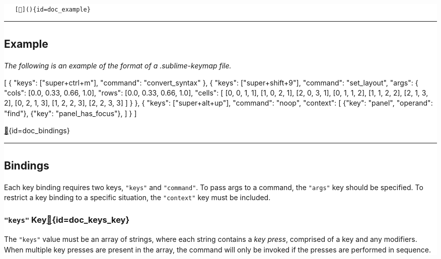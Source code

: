 
       [🔗](){id=doc_example}
_______________________________________________________________________________
Example
-------

_The following is an example of the format of a .sublime-keymap file._

[
    {
        "keys": ["super+ctrl+m"],
        "command": "convert_syntax"
    },
    {
        "keys": ["super+shift+9"],
        "command": "set_layout",
        "args":
        {
            "cols": [0.0, 0.33, 0.66, 1.0],
            "rows": [0.0, 0.33, 0.66, 1.0],
            "cells":
            [
                [0, 0, 1, 1], [1, 0, 2, 1], [2, 0, 3, 1],
                [0, 1, 1, 2], [1, 1, 2, 2], [2, 1, 3, 2],
                [0, 2, 1, 3], [1, 2, 2, 3], [2, 2, 3, 3]
            ]
        }
    },
    {
        "keys": ["super+alt+up"],
        "command": "noop",
        "context":
        [
            {"key": "panel", "operand": "find"},
            {"key": "panel_has_focus"},
        ]
    }
]


[🔗](){id=doc_bindings}
_______________________________________________________________________________
Bindings
--------

Each key binding requires two keys, `"keys"` and `"command"`. To pass args to a command, the `"args"` key should be specified. To restrict a key binding to a specific situation, the `"context"` key must be included.

### `"keys"` Key[🔗](){id=doc_keys_key}

The `"keys"` value must be an array of strings, where each string contains a _key press_, comprised of a key and any modifiers. When multiple key presses are present in the array, the command will only be invoked if the presses are performed in sequence.


  [doc_tab_multi_select]: #doc_tab_multi_select
  [doc_git_integration]: #doc_git_integration
  [doc_incremental_diff]: #doc_incremental_diff
  [doc_indexing]: #doc_indexing
  [doc_command_line]: #doc_command_line
  [doc_column_selection]: #doc_column_selection
  [doc_multiple_selection_with_the_keyboard]: #doc_multiple_selection_with_the_keyboard
  [doc_completions]: #doc_completions
  [doc_distraction_free]: #doc_distraction_free
  [doc_vintage]: #doc_vintage
  [doc_projects]: #doc_projects
  [doc_settings]: #doc_settings
  [doc_key_bindings]: #doc_key_bindings
  [doc_font]: #doc_font
  [doc_indentation]: #doc_indentation
  [doc_spell_checking]: #doc_spell_checking
  [doc_build_systems]: #doc_build_systems
  [doc_packages]: #doc_packages
  [doc_selectors]: #doc_selectors
  [doc_file_patterns]: #doc_file_patterns
  [doc_gpu_rendering]: #doc_gpu_rendering
  [doc_os_compatibility]: #doc_os_compatibility
  [doc_linux_repositories]: #doc_linux_repositories
  [doc_safe_mode]: #doc_safe_mode
  [doc_revert]: #doc_revert
  [doc_side_by_side]: #doc_side_by_side
  [doc_previous_versions]: #doc_previous_versions
  [doc_ligatures]: #doc_ligatures
  [doc_color_schemes]: #doc_color_schemes
  [doc_themes]: #doc_themes
  [doc_menus]: #doc_menus
  [doc_api_environments]: #doc_api_environments
  [doc_api_reference]: #doc_api_reference
  [doc_syntax]: #doc_syntax
  [doc_scope_naming]: #doc_scope_naming
  [doc_minihtml]: #doc_minihtml
  [doc_porting_guide]: #doc_porting_guide
  [web_tab_multi_select]: https://www.sublimetext.com/docs/tab_multi-select.html
  [web_git_integration]: https://www.sublimetext.com/docs/git_integration.html
  [web_incremental_diff]: https://www.sublimetext.com/docs/incremental_diff.html
  [web_indexing]: https://www.sublimetext.com/docs/indexing.html
  [web_command_line]: https://www.sublimetext.com/docs/command_line.html
  [web_column_selection]: https://www.sublimetext.com/docs/column_selection.html
  [web_multiple_selection_with_the_keyboard]: https://www.sublimetext.com/docs/multiple_selection_with_the_keyboard.html
  [web_completions]: https://www.sublimetext.com/docs/completions.html
  [web_distraction_free]: https://www.sublimetext.com/docs/distraction_free.html
  [web_vintage]: https://www.sublimetext.com/docs/vintage.html
  [web_projects]: https://www.sublimetext.com/docs/projects.html
  [web_settings]: https://www.sublimetext.com/docs/settings.html
  [web_key_bindings]: https://www.sublimetext.com/docs/key_bindings.html
  [web_font]: https://www.sublimetext.com/docs/font.html
  [web_indentation]: https://www.sublimetext.com/docs/indentation.html
  [web_spell_checking]: https://www.sublimetext.com/docs/spell_checking.html
  [web_build_systems]: https://www.sublimetext.com/docs/build_systems.html
  [web_packages]: https://www.sublimetext.com/docs/packages.html
  [web_selectors]: https://www.sublimetext.com/docs/selectors.html
  [web_file_patterns]: https://www.sublimetext.com/docs/file_patterns.html
  [web_gpu_rendering]: https://www.sublimetext.com/docs/gpu_rendering.html
  [web_os_compatibility]: https://www.sublimetext.com/docs/os_compatibility.html
  [web_linux_repositories]: https://www.sublimetext.com/docs/linux_repositories.html
  [web_safe_mode]: https://www.sublimetext.com/docs/safe_mode.html
  [web_revert]: https://www.sublimetext.com/docs/revert.html
  [web_side_by_side]: https://www.sublimetext.com/docs/side_by_side.html
  [web_previous_versions]: https://www.sublimetext.com/docs/previous_versions.html
  [web_ligatures]: https://www.sublimetext.com/docs/ligatures.html
  [web_color_schemes]: https://www.sublimetext.com/docs/color_schemes.html
  [web_themes]: https://www.sublimetext.com/docs/themes.html
  [web_menus]: https://www.sublimetext.com/docs/menus.html
  [web_api_environments]: https://www.sublimetext.com/docs/api_environments.html
  [web_api_reference]: https://www.sublimetext.com/docs/api_reference.html
  [web_syntax]: https://www.sublimetext.com/docs/syntax.html
  [web_scope_naming]: https://www.sublimetext.com/docs/scope_naming.html
  [web_minihtml]: https://www.sublimetext.com/docs/minihtml.html
  [web_porting_guide]: https://www.sublimetext.com/docs/porting_guide.html